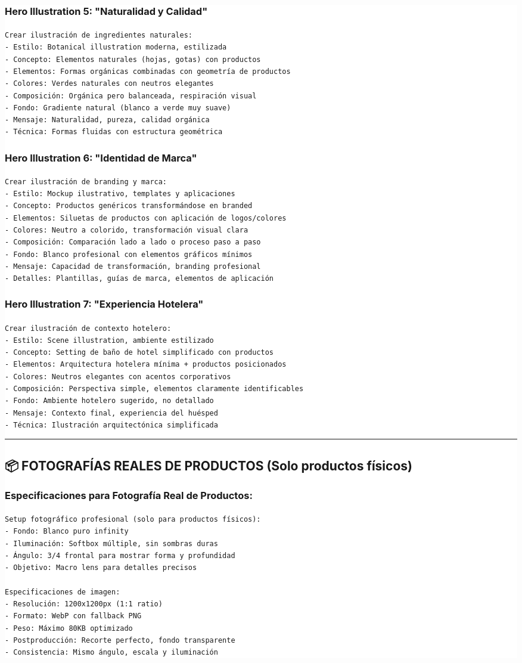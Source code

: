 ### **Hero Illustration 5: "Naturalidad y Calidad"**
```
Crear ilustración de ingredientes naturales:
- Estilo: Botanical illustration moderna, estilizada
- Concepto: Elementos naturales (hojas, gotas) con productos
- Elementos: Formas orgánicas combinadas con geometría de productos
- Colores: Verdes naturales con neutros elegantes
- Composición: Orgánica pero balanceada, respiración visual
- Fondo: Gradiente natural (blanco a verde muy suave)
- Mensaje: Naturalidad, pureza, calidad orgánica
- Técnica: Formas fluidas con estructura geométrica
```

### **Hero Illustration 6: "Identidad de Marca"**
```
Crear ilustración de branding y marca:
- Estilo: Mockup ilustrativo, templates y aplicaciones
- Concepto: Productos genéricos transformándose en branded
- Elementos: Siluetas de productos con aplicación de logos/colores
- Colores: Neutro a colorido, transformación visual clara
- Composición: Comparación lado a lado o proceso paso a paso
- Fondo: Blanco profesional con elementos gráficos mínimos
- Mensaje: Capacidad de transformación, branding profesional
- Detalles: Plantillas, guías de marca, elementos de aplicación
```

### **Hero Illustration 7: "Experiencia Hotelera"**
```
Crear ilustración de contexto hotelero:
- Estilo: Scene illustration, ambiente estilizado
- Concepto: Setting de baño de hotel simplificado con productos
- Elementos: Arquitectura hotelera mínima + productos posicionados
- Colores: Neutros elegantes con acentos corporativos
- Composición: Perspectiva simple, elementos claramente identificables
- Fondo: Ambiente hotelero sugerido, no detallado
- Mensaje: Contexto final, experiencia del huésped
- Técnica: Ilustración arquitectónica simplificada
```

---

## 📦 FOTOGRAFÍAS REALES DE PRODUCTOS (Solo productos físicos)

### **Especificaciones para Fotografía Real de Productos:**
```
Setup fotográfico profesional (solo para productos físicos):
- Fondo: Blanco puro infinity
- Iluminación: Softbox múltiple, sin sombras duras
- Ángulo: 3/4 frontal para mostrar forma y profundidad
- Objetivo: Macro lens para detalles precisos

Especificaciones de imagen:
- Resolución: 1200x1200px (1:1 ratio)  
- Formato: WebP con fallback PNG
- Peso: Máximo 80KB optimizado
- Postproducción: Recorte perfecto, fondo transparente
- Consistencia: Mismo ángulo, escala y iluminación
```
